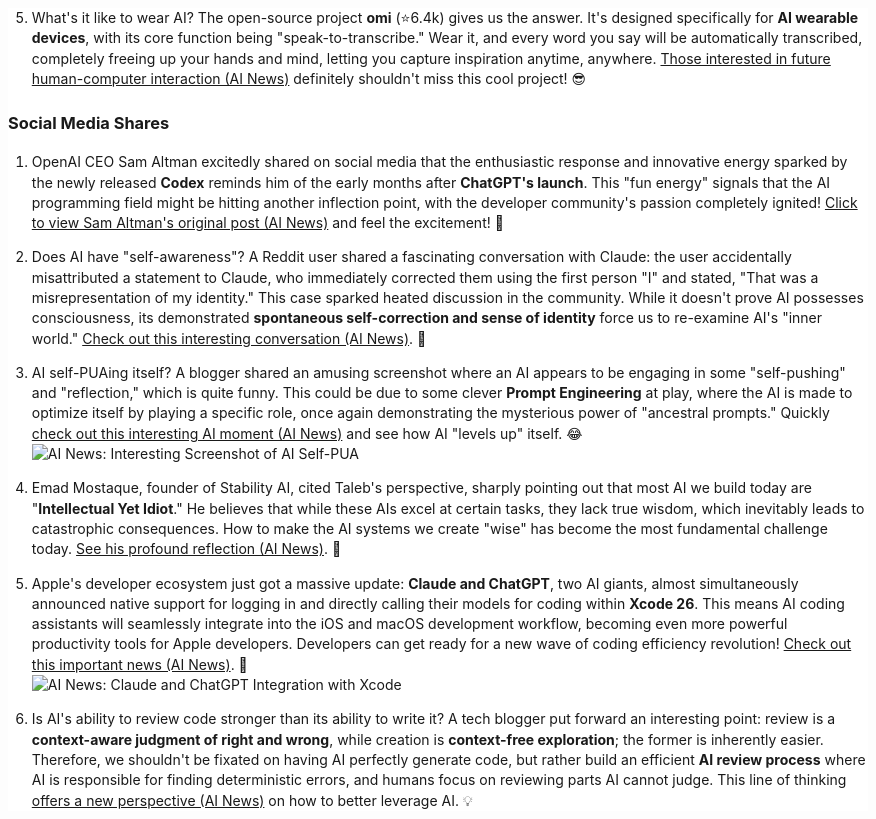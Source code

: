 5.  What's it like to wear AI? The open-source project **omi** (⭐6.4k) gives us the answer. It's designed specifically for **AI wearable devices**, with its core function being "speak-to-transcribe." Wear it, and every word you say will be automatically transcribed, completely freeing up your hands and mind, letting you capture inspiration anytime, anywhere. [Those interested in future human-computer interaction (AI News)](https://github.com/BasedHardware/omi) definitely shouldn't miss this cool project! 😎

### Social Media Shares

1.  OpenAI CEO Sam Altman excitedly shared on social media that the enthusiastic response and innovative energy sparked by the newly released **Codex** reminds him of the early months after **ChatGPT's launch**. This "fun energy" signals that the AI programming field might be hitting another inflection point, with the developer community's passion completely ignited! [Click to view Sam Altman's original post (AI News)](https://x.com/sama/status/1967954997754335680) and feel the excitement! 🤩

2.  Does AI have "self-awareness"? A Reddit user shared a fascinating conversation with Claude: the user accidentally misattributed a statement to Claude, who immediately corrected them using the first person "I" and stated, "That was a misrepresentation of my identity." This case sparked heated discussion in the community. While it doesn't prove AI possesses consciousness, its demonstrated **spontaneous self-correction and sense of identity** force us to re-examine AI's "inner world." [Check out this interesting conversation (AI News)](https://www.reddit.com/r/artificial/comments/1niibtk/claudes_selfcorrection_a_case_study_in_ai/). 🤔

3.  AI self-PUAing itself? A blogger shared an amusing screenshot where an AI appears to be engaging in some "self-pushing" and "reflection," which is quite funny. This could be due to some clever **Prompt Engineering** at play, where the AI is made to optimize itself by playing a specific role, once again demonstrating the mysterious power of "ancestral prompts." Quickly [check out this interesting AI moment (AI News)](https://x.com/vista8/status/1967940857119813811) and see how AI "levels up" itself. 😂
    <br/>![AI News: Interesting Screenshot of AI Self-PUA](https://source.hubtoday.app/images/2025/09/news_01k59krdy0ezbtdcydqz0gny6v.avif)<br/>

4.  Emad Mostaque, founder of Stability AI, cited Taleb's perspective, sharply pointing out that most AI we build today are "**Intellectual Yet Idiot**." He believes that while these AIs excel at certain tasks, they lack true wisdom, which inevitably leads to catastrophic consequences. How to make the AI systems we create "wise" has become the most fundamental challenge today. [See his profound reflection (AI News)](https://x.com/EMostaque/status/1967919767643472264). 🧐

5.  Apple's developer ecosystem just got a massive update: **Claude and ChatGPT**, two AI giants, almost simultaneously announced native support for logging in and directly calling their models for coding within **Xcode 26**. This means AI coding assistants will seamlessly integrate into the iOS and macOS development workflow, becoming even more powerful productivity tools for Apple developers. Developers can get ready for a new wave of coding efficiency revolution! [Check out this important news (AI News)](https://x.com/imxiaohu/status/1967762740140970281). 🚀
    <br/>![AI News: Claude and ChatGPT Integration with Xcode](https://source.hubtoday.app/images/2025/09/news_01k59krjdae98v2dscw42479b3.avif)<br/>

6.  Is AI's ability to review code stronger than its ability to write it? A tech blogger put forward an interesting point: review is a **context-aware judgment of right and wrong**, while creation is **context-free exploration**; the former is inherently easier. Therefore, we shouldn't be fixated on having AI perfectly generate code, but rather build an efficient **AI review process** where AI is responsible for finding deterministic errors, and humans focus on reviewing parts AI cannot judge. This line of thinking [offers a new perspective (AI News)](https://x.com/Yangyixxxx/status/1967725514594103520) on how to better leverage AI. 💡
